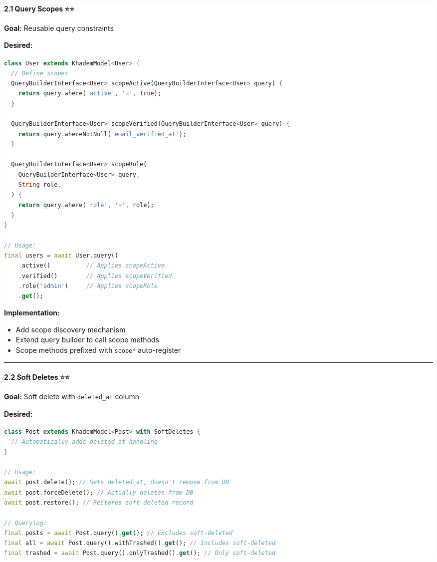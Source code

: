 #### 2.1 Query Scopes ⭐⭐
**Goal:** Reusable query constraints

**Desired:**
```dart
class User extends KhademModel<User> {
  // Define scopes
  QueryBuilderInterface<User> scopeActive(QueryBuilderInterface<User> query) {
    return query.where('active', '=', true);
  }
  
  QueryBuilderInterface<User> scopeVerified(QueryBuilderInterface<User> query) {
    return query.whereNotNull('email_verified_at');
  }
  
  QueryBuilderInterface<User> scopeRole(
    QueryBuilderInterface<User> query,
    String role,
  ) {
    return query.where('role', '=', role);
  }
}

// Usage:
final users = await User.query()
    .active()          // Applies scopeActive
    .verified()        // Applies scopeVerified
    .role('admin')     // Applies scopeRole
    .get();
```

**Implementation:**
- Add scope discovery mechanism
- Extend query builder to call scope methods
- Scope methods prefixed with `scope*` auto-register

---

#### 2.2 Soft Deletes ⭐⭐
**Goal:** Soft delete with `deleted_at` column

**Desired:**
```dart
class Post extends KhademModel<Post> with SoftDeletes {
  // Automatically adds deleted_at handling
}

// Usage:
await post.delete(); // Sets deleted_at, doesn't remove from DB
await post.forceDelete(); // Actually deletes from DB
await post.restore(); // Restores soft-deleted record

// Querying:
final posts = await Post.query().get(); // Excludes soft-deleted
final all = await Post.query().withTrashed().get(); // Includes soft-deleted
final trashed = await Post.query().onlyTrashed().get(); // Only soft-deleted
```
